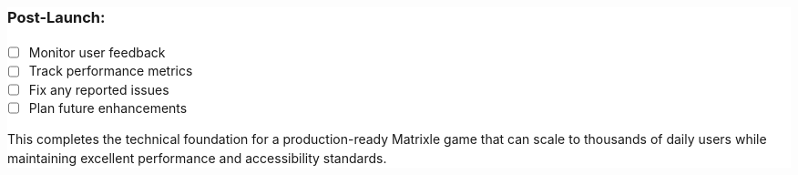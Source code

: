 ### Post-Launch:
- [ ] Monitor user feedback
- [ ] Track performance metrics
- [ ] Fix any reported issues
- [ ] Plan future enhancements

This completes the technical foundation for a production-ready Matrixle game that can scale to thousands of daily users while maintaining excellent performance and accessibility standards.
